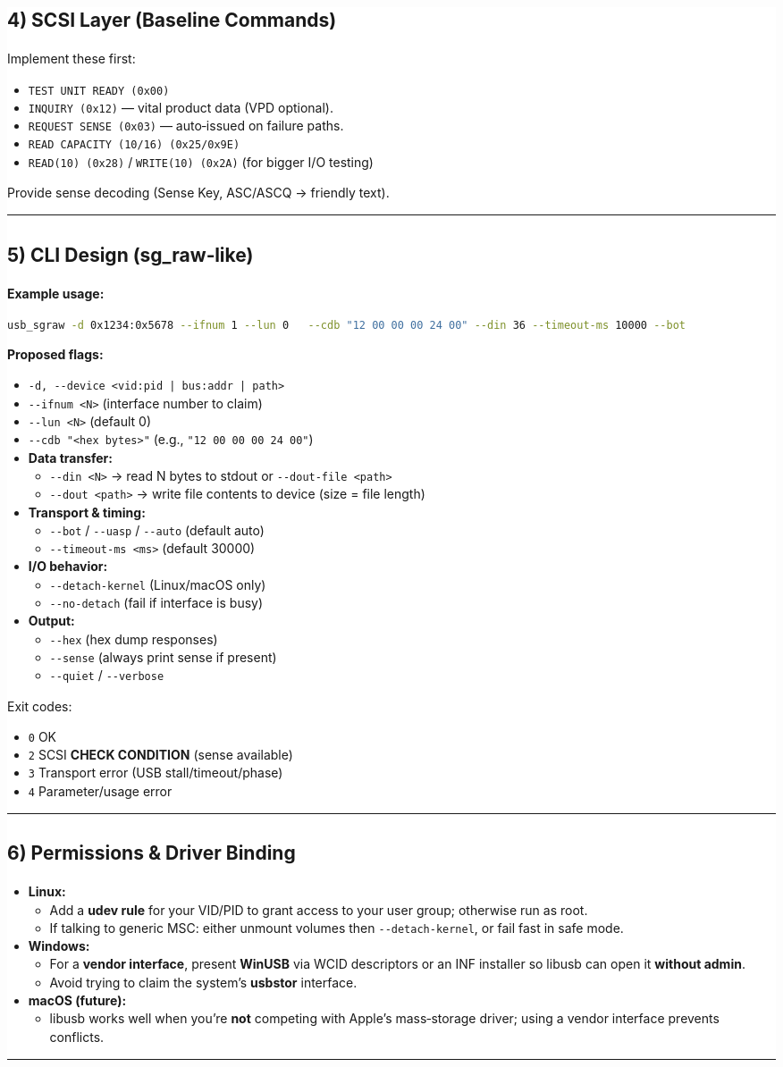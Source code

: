 
## 4) SCSI Layer (Baseline Commands)

Implement these first:
- `TEST UNIT READY (0x00)`
- `INQUIRY (0x12)` — vital product data (VPD optional).
- `REQUEST SENSE (0x03)` — auto‑issued on failure paths.
- `READ CAPACITY (10/16) (0x25/0x9E)`
- `READ(10) (0x28)` / `WRITE(10) (0x2A)` (for bigger I/O testing)

Provide sense decoding (Sense Key, ASC/ASCQ → friendly text).

---

## 5) CLI Design (sg_raw‑like)

**Example usage:**
```bash
usb_sgraw -d 0x1234:0x5678 --ifnum 1 --lun 0   --cdb "12 00 00 00 24 00" --din 36 --timeout-ms 10000 --bot
```

**Proposed flags:**
- `-d, --device <vid:pid | bus:addr | path>`
- `--ifnum <N>` (interface number to claim)
- `--lun <N>` (default 0)
- `--cdb "<hex bytes>"` (e.g., `"12 00 00 00 24 00"`)
- **Data transfer:**
  - `--din <N>` → read N bytes to stdout or `--dout-file <path>`
  - `--dout <path>` → write file contents to device (size = file length)
- **Transport & timing:**
  - `--bot` / `--uasp` / `--auto` (default auto)
  - `--timeout-ms <ms>` (default 30000)
- **I/O behavior:**
  - `--detach-kernel` (Linux/macOS only)
  - `--no-detach` (fail if interface is busy)
- **Output:**
  - `--hex` (hex dump responses)
  - `--sense` (always print sense if present)
  - `--quiet` / `--verbose`

Exit codes:
- `0` OK
- `2` SCSI **CHECK CONDITION** (sense available)
- `3` Transport error (USB stall/timeout/phase)
- `4` Parameter/usage error

---

## 6) Permissions & Driver Binding

- **Linux:**
  - Add a **udev rule** for your VID/PID to grant access to your user group; otherwise run as root.
  - If talking to generic MSC: either unmount volumes then `--detach-kernel`, or fail fast in safe mode.
- **Windows:**
  - For a **vendor interface**, present **WinUSB** via WCID descriptors or an INF installer so libusb can open it **without admin**.
  - Avoid trying to claim the system’s **usbstor** interface.
- **macOS (future):**
  - libusb works well when you’re **not** competing with Apple’s mass‑storage driver; using a vendor interface prevents conflicts.

---